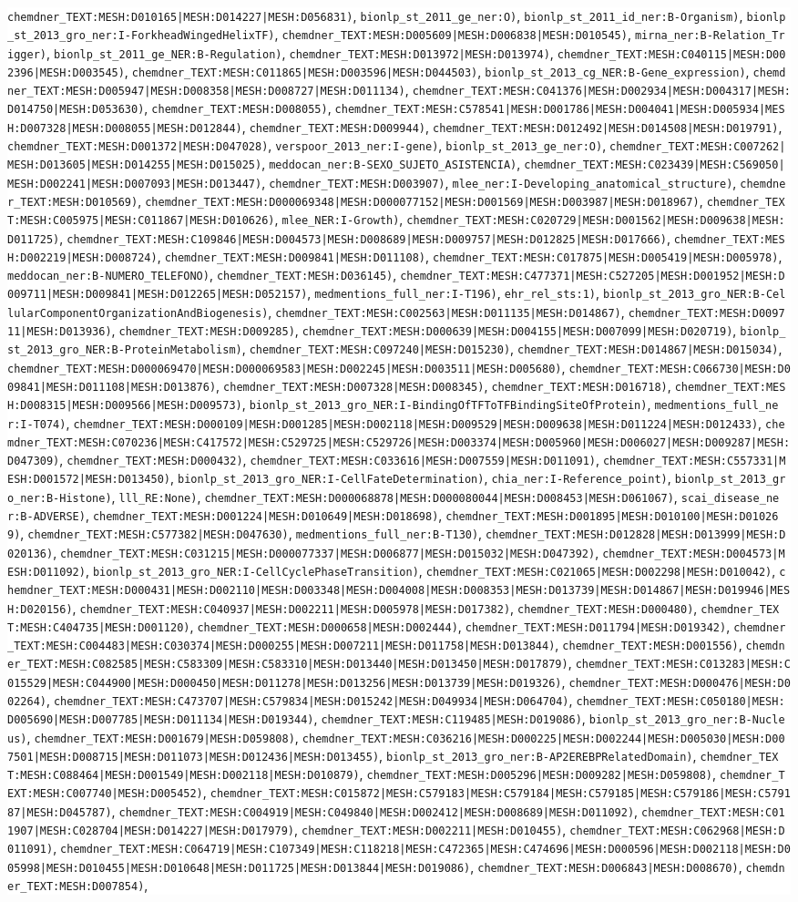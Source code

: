 `chemdner_TEXT:MESH:D010165|MESH:D014227|MESH:D056831)`, `bionlp_st_2011_ge_ner:O)`, `bionlp_st_2011_id_ner:B-Organism)`, `bionlp_st_2013_gro_ner:I-ForkheadWingedHelixTF)`, `chemdner_TEXT:MESH:D005609|MESH:D006838|MESH:D010545)`, `mirna_ner:B-Relation_Trigger)`, `bionlp_st_2011_ge_NER:B-Regulation)`, `chemdner_TEXT:MESH:D013972|MESH:D013974)`, `chemdner_TEXT:MESH:C040115|MESH:D002396|MESH:D003545)`, `chemdner_TEXT:MESH:C011865|MESH:D003596|MESH:D044503)`, `bionlp_st_2013_cg_NER:B-Gene_expression)`, `chemdner_TEXT:MESH:D005947|MESH:D008358|MESH:D008727|MESH:D011134)`, `chemdner_TEXT:MESH:C041376|MESH:D002934|MESH:D004317|MESH:D014750|MESH:D053630)`, `chemdner_TEXT:MESH:D008055)`, `chemdner_TEXT:MESH:C578541|MESH:D001786|MESH:D004041|MESH:D005934|MESH:D007328|MESH:D008055|MESH:D012844)`, `chemdner_TEXT:MESH:D009944)`, `chemdner_TEXT:MESH:D012492|MESH:D014508|MESH:D019791)`, `chemdner_TEXT:MESH:D001372|MESH:D047028)`, `verspoor_2013_ner:I-gene)`, `bionlp_st_2013_ge_ner:O)`, `chemdner_TEXT:MESH:C007262|MESH:D013605|MESH:D014255|MESH:D015025)`, `meddocan_ner:B-SEXO_SUJETO_ASISTENCIA)`, `chemdner_TEXT:MESH:C023439|MESH:C569050|MESH:D002241|MESH:D007093|MESH:D013447)`, `chemdner_TEXT:MESH:D003907)`, `mlee_ner:I-Developing_anatomical_structure)`, `chemdner_TEXT:MESH:D010569)`, `chemdner_TEXT:MESH:D000069348|MESH:D000077152|MESH:D001569|MESH:D003987|MESH:D018967)`, `chemdner_TEXT:MESH:C005975|MESH:C011867|MESH:D010626)`, `mlee_NER:I-Growth)`, `chemdner_TEXT:MESH:C020729|MESH:D001562|MESH:D009638|MESH:D011725)`, `chemdner_TEXT:MESH:C109846|MESH:D004573|MESH:D008689|MESH:D009757|MESH:D012825|MESH:D017666)`, `chemdner_TEXT:MESH:D002219|MESH:D008724)`, `chemdner_TEXT:MESH:D009841|MESH:D011108)`, `chemdner_TEXT:MESH:C017875|MESH:D005419|MESH:D005978)`, `meddocan_ner:B-NUMERO_TELEFONO)`, `chemdner_TEXT:MESH:D036145)`, `chemdner_TEXT:MESH:C477371|MESH:C527205|MESH:D001952|MESH:D009711|MESH:D009841|MESH:D012265|MESH:D052157)`, `medmentions_full_ner:I-T196)`, `ehr_rel_sts:1)`, `bionlp_st_2013_gro_NER:B-CellularComponentOrganizationAndBiogenesis)`, `chemdner_TEXT:MESH:C002563|MESH:D011135|MESH:D014867)`, `chemdner_TEXT:MESH:D009711|MESH:D013936)`, `chemdner_TEXT:MESH:D009285)`, `chemdner_TEXT:MESH:D000639|MESH:D004155|MESH:D007099|MESH:D020719)`, `bionlp_st_2013_gro_NER:B-ProteinMetabolism)`, `chemdner_TEXT:MESH:C097240|MESH:D015230)`, `chemdner_TEXT:MESH:D014867|MESH:D015034)`, `chemdner_TEXT:MESH:D000069470|MESH:D000069583|MESH:D002245|MESH:D003511|MESH:D005680)`, `chemdner_TEXT:MESH:C066730|MESH:D009841|MESH:D011108|MESH:D013876)`, `chemdner_TEXT:MESH:D007328|MESH:D008345)`, `chemdner_TEXT:MESH:D016718)`, `chemdner_TEXT:MESH:D008315|MESH:D009566|MESH:D009573)`, `bionlp_st_2013_gro_NER:I-BindingOfTFToTFBindingSiteOfProtein)`, `medmentions_full_ner:I-T074)`, `chemdner_TEXT:MESH:D000109|MESH:D001285|MESH:D002118|MESH:D009529|MESH:D009638|MESH:D011224|MESH:D012433)`, `chemdner_TEXT:MESH:C070236|MESH:C417572|MESH:C529725|MESH:C529726|MESH:D003374|MESH:D005960|MESH:D006027|MESH:D009287|MESH:D047309)`, `chemdner_TEXT:MESH:D000432)`, `chemdner_TEXT:MESH:C033616|MESH:D007559|MESH:D011091)`, `chemdner_TEXT:MESH:C557331|MESH:D001572|MESH:D013450)`, `bionlp_st_2013_gro_NER:I-CellFateDetermination)`, `chia_ner:I-Reference_point)`, `bionlp_st_2013_gro_ner:B-Histone)`, `lll_RE:None)`, `chemdner_TEXT:MESH:D000068878|MESH:D000080044|MESH:D008453|MESH:D061067)`, `scai_disease_ner:B-ADVERSE)`, `chemdner_TEXT:MESH:D001224|MESH:D010649|MESH:D018698)`, `chemdner_TEXT:MESH:D001895|MESH:D010100|MESH:D010269)`, `chemdner_TEXT:MESH:C577382|MESH:D047630)`, `medmentions_full_ner:B-T130)`, `chemdner_TEXT:MESH:D012828|MESH:D013999|MESH:D020136)`, `chemdner_TEXT:MESH:C031215|MESH:D000077337|MESH:D006877|MESH:D015032|MESH:D047392)`, `chemdner_TEXT:MESH:D004573|MESH:D011092)`, `bionlp_st_2013_gro_NER:I-CellCyclePhaseTransition)`, `chemdner_TEXT:MESH:C021065|MESH:D002298|MESH:D010042)`, `chemdner_TEXT:MESH:D000431|MESH:D002110|MESH:D003348|MESH:D004008|MESH:D008353|MESH:D013739|MESH:D014867|MESH:D019946|MESH:D020156)`, `chemdner_TEXT:MESH:C040937|MESH:D002211|MESH:D005978|MESH:D017382)`, `chemdner_TEXT:MESH:D000480)`, `chemdner_TEXT:MESH:C404735|MESH:D001120)`, `chemdner_TEXT:MESH:D000658|MESH:D002444)`, `chemdner_TEXT:MESH:D011794|MESH:D019342)`, `chemdner_TEXT:MESH:C004483|MESH:C030374|MESH:D000255|MESH:D007211|MESH:D011758|MESH:D013844)`, `chemdner_TEXT:MESH:D001556)`, `chemdner_TEXT:MESH:C082585|MESH:C583309|MESH:C583310|MESH:D013440|MESH:D013450|MESH:D017879)`, `chemdner_TEXT:MESH:C013283|MESH:C015529|MESH:C044900|MESH:D000450|MESH:D011278|MESH:D013256|MESH:D013739|MESH:D019326)`, `chemdner_TEXT:MESH:D000476|MESH:D002264)`, `chemdner_TEXT:MESH:C473707|MESH:C579834|MESH:D015242|MESH:D049934|MESH:D064704)`, `chemdner_TEXT:MESH:C050180|MESH:D005690|MESH:D007785|MESH:D011134|MESH:D019344)`, `chemdner_TEXT:MESH:C119485|MESH:D019086)`, `bionlp_st_2013_gro_ner:B-Nucleus)`, `chemdner_TEXT:MESH:D001679|MESH:D059808)`, `chemdner_TEXT:MESH:C036216|MESH:D000225|MESH:D002244|MESH:D005030|MESH:D007501|MESH:D008715|MESH:D011073|MESH:D012436|MESH:D013455)`, `bionlp_st_2013_gro_ner:B-AP2EREBPRelatedDomain)`, `chemdner_TEXT:MESH:C088464|MESH:D001549|MESH:D002118|MESH:D010879)`, `chemdner_TEXT:MESH:D005296|MESH:D009282|MESH:D059808)`, `chemdner_TEXT:MESH:C007740|MESH:D005452)`, `chemdner_TEXT:MESH:C015872|MESH:C579183|MESH:C579184|MESH:C579185|MESH:C579186|MESH:C579187|MESH:D045787)`, `chemdner_TEXT:MESH:C004919|MESH:C049840|MESH:D002412|MESH:D008689|MESH:D011092)`, `chemdner_TEXT:MESH:C011907|MESH:C028704|MESH:D014227|MESH:D017979)`, `chemdner_TEXT:MESH:D002211|MESH:D010455)`, `chemdner_TEXT:MESH:C062968|MESH:D011091)`, `chemdner_TEXT:MESH:C064719|MESH:C107349|MESH:C118218|MESH:C472365|MESH:C474696|MESH:D000596|MESH:D002118|MESH:D005998|MESH:D010455|MESH:D010648|MESH:D011725|MESH:D013844|MESH:D019086)`, `chemdner_TEXT:MESH:D006843|MESH:D008670)`, `chemdner_TEXT:MESH:D007854)`,